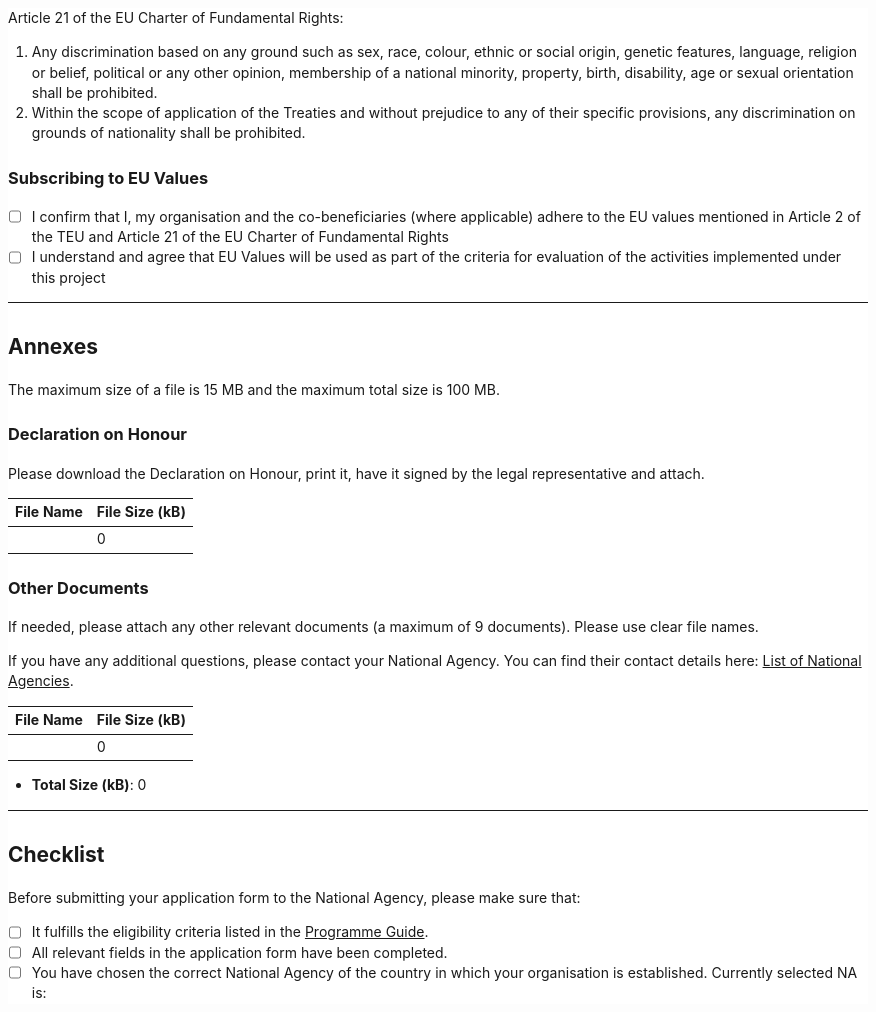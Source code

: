 Article 21 of the EU Charter of Fundamental Rights:  
1. Any discrimination based on any ground such as sex, race, colour, ethnic or social origin, genetic features, language, religion or belief, political or any other opinion, membership of a national minority, property, birth, disability, age or sexual orientation shall be prohibited.  
2. Within the scope of application of the Treaties and without prejudice to any of their specific provisions, any discrimination on grounds of nationality shall be prohibited.

### Subscribing to EU Values

- [ ] I confirm that I, my organisation and the co-beneficiaries (where applicable) adhere to the EU values mentioned in Article 2 of the TEU and Article 21 of the EU Charter of Fundamental Rights  
- [ ] I understand and agree that EU Values will be used as part of the criteria for evaluation of the activities implemented under this project  

---

## Annexes

The maximum size of a file is 15 MB and the maximum total size is 100 MB.

### Declaration on Honour

Please download the Declaration on Honour, print it, have it signed by the legal representative and attach.

| **File Name** | **File Size (kB)** |
|---------------|--------------------|
|               | 0                  |

### Other Documents

If needed, please attach any other relevant documents (a maximum of 9 documents). Please use clear file names.  

If you have any additional questions, please contact your National Agency. You can find their contact details here: [List of National Agencies](#).

| **File Name** | **File Size (kB)** |
|---------------|--------------------|
|               | 0                  |

- **Total Size (kB)**: 0  

---

## Checklist

Before submitting your application form to the National Agency, please make sure that:

- [ ] It fulfills the eligibility criteria listed in the [Programme Guide](#).  
- [ ] All relevant fields in the application form have been completed.  
- [ ] You have chosen the correct National Agency of the country in which your organisation is established. Currently selected NA is:  

